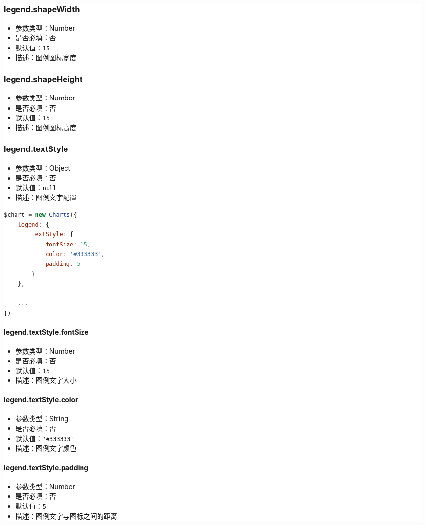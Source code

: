 ### legend.shapeWidth

- 参数类型：Number
- 是否必填：否
- 默认值：`15`
- 描述：图例图标宽度

### legend.shapeHeight

- 参数类型：Number
- 是否必填：否
- 默认值：`15`
- 描述：图例图标高度

### legend.textStyle

- 参数类型：Object
- 是否必填：否
- 默认值：`null`
- 描述：图例文字配置

```js
$chart = new Charts({
    legend: {
        textStyle: {
            fontSize: 15,
            color: '#333333',
            padding: 5,
        }
    },
    ...
    ...
})
```

#### legend.textStyle.fontSize

- 参数类型：Number
- 是否必填：否
- 默认值：`15`
- 描述：图例文字大小

#### legend.textStyle.color

- 参数类型：String
- 是否必填：否
- 默认值：`'#333333'`
- 描述：图例文字颜色

#### legend.textStyle.padding

- 参数类型：Number
- 是否必填：否
- 默认值：`5`
- 描述：图例文字与图标之间的距离
